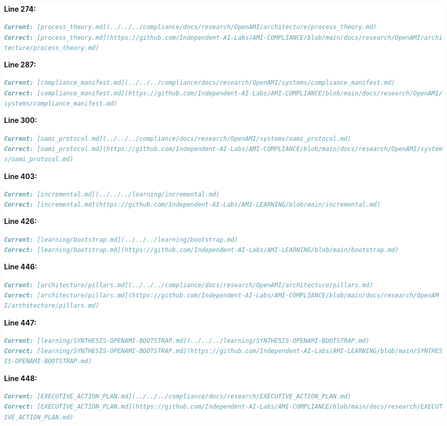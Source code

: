**Line 274:**
```markdown
Current: [process_theory.md](../../../compliance/docs/research/OpenAMI/architecture/process_theory.md)
Correct: [process_theory.md](https://github.com/Independent-AI-Labs/AMI-COMPLIANCE/blob/main/docs/research/OpenAMI/architecture/process_theory.md)
```

**Line 287:**
```markdown
Current: [compliance_manifest.md](../../../compliance/docs/research/OpenAMI/systems/compliance_manifest.md)
Correct: [compliance_manifest.md](https://github.com/Independent-AI-Labs/AMI-COMPLIANCE/blob/main/docs/research/OpenAMI/systems/compliance_manifest.md)
```

**Line 300:**
```markdown
Current: [oami_protocol.md](../../../compliance/docs/research/OpenAMI/systems/oami_protocol.md)
Correct: [oami_protocol.md](https://github.com/Independent-AI-Labs/AMI-COMPLIANCE/blob/main/docs/research/OpenAMI/systems/oami_protocol.md)
```

**Line 403:**
```markdown
Current: [incremental.md](../../../learning/incremental.md)
Correct: [incremental.md](https://github.com/Independent-AI-Labs/AMI-LEARNING/blob/main/incremental.md)
```

**Line 426:**
```markdown
Current: [learning/bootstrap.md](../../../learning/bootstrap.md)
Correct: [learning/bootstrap.md](https://github.com/Independent-AI-Labs/AMI-LEARNING/blob/main/bootstrap.md)
```

**Line 446:**
```markdown
Current: [architecture/pillars.md](../../../compliance/docs/research/OpenAMI/architecture/pillars.md)
Correct: [architecture/pillars.md](https://github.com/Independent-AI-Labs/AMI-COMPLIANCE/blob/main/docs/research/OpenAMI/architecture/pillars.md)
```

**Line 447:**
```markdown
Current: [learning/SYNTHESIS-OPENAMI-BOOTSTRAP.md](../../../learning/SYNTHESIS-OPENAMI-BOOTSTRAP.md)
Correct: [learning/SYNTHESIS-OPENAMI-BOOTSTRAP.md](https://github.com/Independent-AI-Labs/AMI-LEARNING/blob/main/SYNTHESIS-OPENAMI-BOOTSTRAP.md)
```

**Line 448:**
```markdown
Current: [EXECUTIVE_ACTION_PLAN.md](../../../compliance/docs/research/EXECUTIVE_ACTION_PLAN.md)
Correct: [EXECUTIVE_ACTION_PLAN.md](https://github.com/Independent-AI-Labs/AMI-COMPLIANCE/blob/main/docs/research/EXECUTIVE_ACTION_PLAN.md)
```

